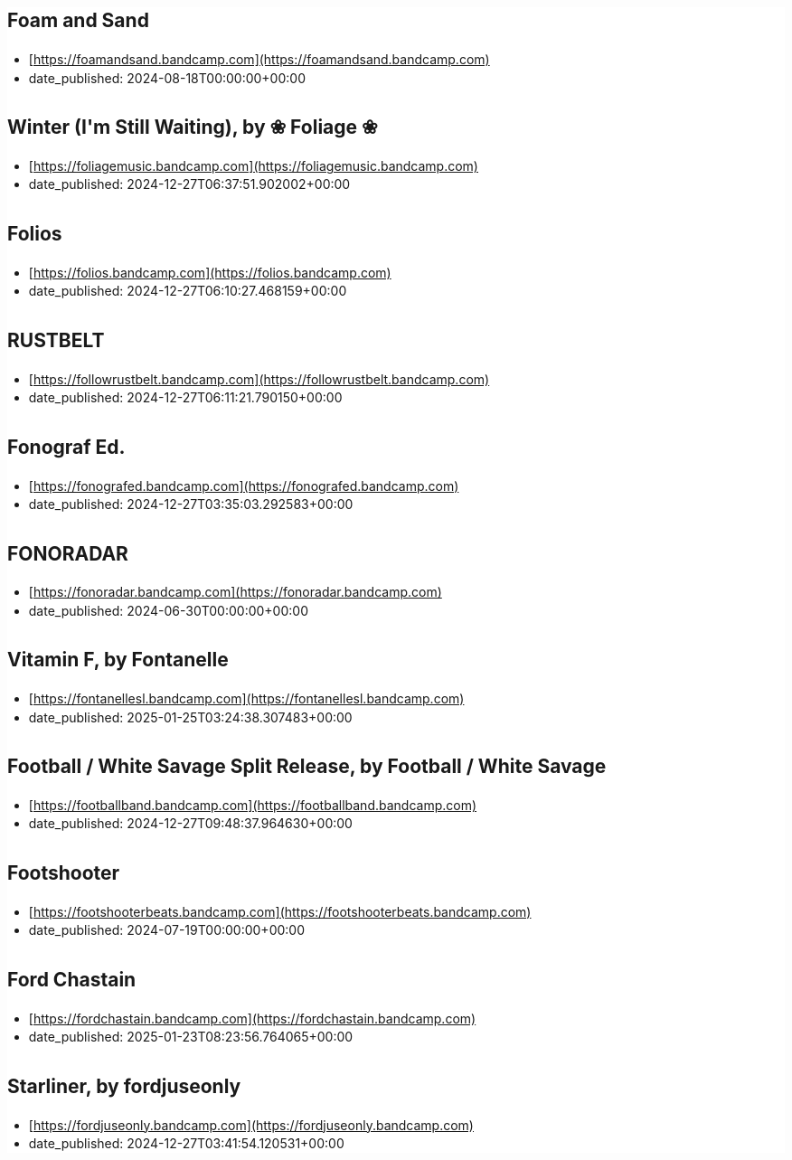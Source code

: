  ## Foam and Sand
 - [https://foamandsand.bandcamp.com](https://foamandsand.bandcamp.com)
 - date_published: 2024-08-18T00:00:00+00:00

 ## Winter (I'm Still Waiting), by ❀ Foliage ❀
 - [https://foliagemusic.bandcamp.com](https://foliagemusic.bandcamp.com)
 - date_published: 2024-12-27T06:37:51.902002+00:00

 ## Folios
 - [https://folios.bandcamp.com](https://folios.bandcamp.com)
 - date_published: 2024-12-27T06:10:27.468159+00:00

 ## RUSTBELT
 - [https://followrustbelt.bandcamp.com](https://followrustbelt.bandcamp.com)
 - date_published: 2024-12-27T06:11:21.790150+00:00

 ## Fonograf Ed.
 - [https://fonografed.bandcamp.com](https://fonografed.bandcamp.com)
 - date_published: 2024-12-27T03:35:03.292583+00:00

 ## FONORADAR
 - [https://fonoradar.bandcamp.com](https://fonoradar.bandcamp.com)
 - date_published: 2024-06-30T00:00:00+00:00

 ## Vitamin F, by Fontanelle
 - [https://fontanellesl.bandcamp.com](https://fontanellesl.bandcamp.com)
 - date_published: 2025-01-25T03:24:38.307483+00:00

 ## Football / White Savage Split Release, by Football / White Savage
 - [https://footballband.bandcamp.com](https://footballband.bandcamp.com)
 - date_published: 2024-12-27T09:48:37.964630+00:00

 ## Footshooter
 - [https://footshooterbeats.bandcamp.com](https://footshooterbeats.bandcamp.com)
 - date_published: 2024-07-19T00:00:00+00:00

 ## Ford Chastain
 - [https://fordchastain.bandcamp.com](https://fordchastain.bandcamp.com)
 - date_published: 2025-01-23T08:23:56.764065+00:00

 ## Starliner, by fordjuseonly
 - [https://fordjuseonly.bandcamp.com](https://fordjuseonly.bandcamp.com)
 - date_published: 2024-12-27T03:41:54.120531+00:00

